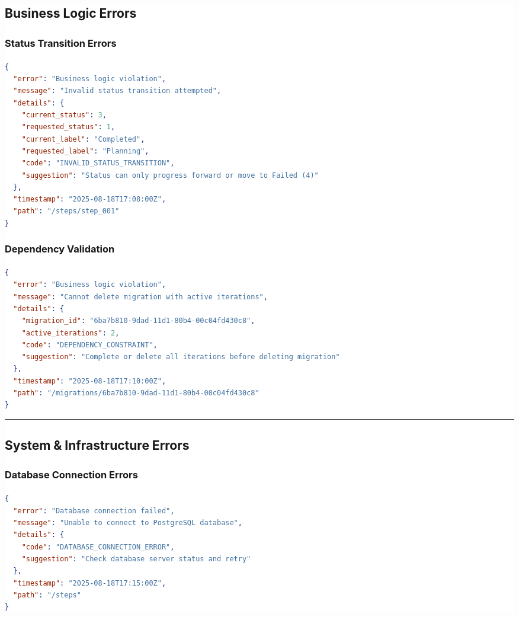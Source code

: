 
## Business Logic Errors

### Status Transition Errors

```json
{
  "error": "Business logic violation",
  "message": "Invalid status transition attempted",
  "details": {
    "current_status": 3,
    "requested_status": 1,
    "current_label": "Completed",
    "requested_label": "Planning",
    "code": "INVALID_STATUS_TRANSITION",
    "suggestion": "Status can only progress forward or move to Failed (4)"
  },
  "timestamp": "2025-08-18T17:08:00Z",
  "path": "/steps/step_001"
}
```

### Dependency Validation

```json
{
  "error": "Business logic violation",
  "message": "Cannot delete migration with active iterations",
  "details": {
    "migration_id": "6ba7b810-9dad-11d1-80b4-00c04fd430c8",
    "active_iterations": 2,
    "code": "DEPENDENCY_CONSTRAINT",
    "suggestion": "Complete or delete all iterations before deleting migration"
  },
  "timestamp": "2025-08-18T17:10:00Z",
  "path": "/migrations/6ba7b810-9dad-11d1-80b4-00c04fd430c8"
}
```

---

## System & Infrastructure Errors

### Database Connection Errors

```json
{
  "error": "Database connection failed",
  "message": "Unable to connect to PostgreSQL database",
  "details": {
    "code": "DATABASE_CONNECTION_ERROR",
    "suggestion": "Check database server status and retry"
  },
  "timestamp": "2025-08-18T17:15:00Z",
  "path": "/steps"
}
```
